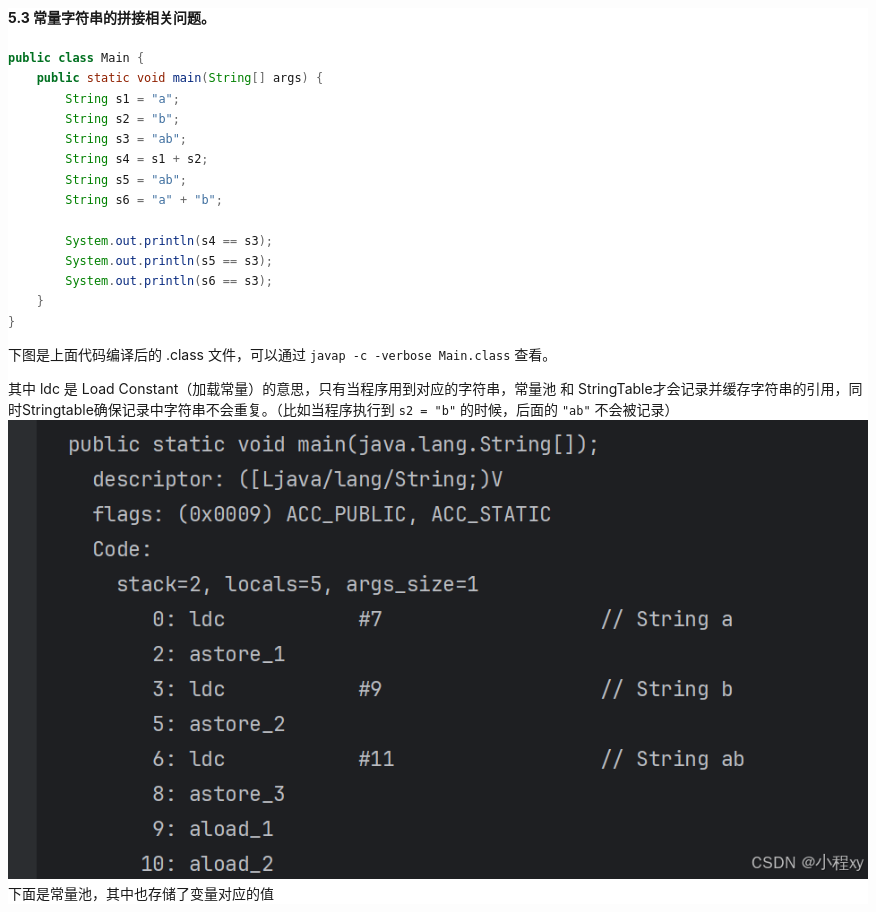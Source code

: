 #### 5.3 常量字符串的拼接相关问题。

```java
public class Main {
    public static void main(String[] args) {
        String s1 = "a";
        String s2 = "b";
        String s3 = "ab";
        String s4 = s1 + s2;
        String s5 = "ab";
        String s6 = "a" + "b";

        System.out.println(s4 == s3);
        System.out.println(s5 == s3);
        System.out.println(s6 == s3);
    }
}
```
下图是上面代码编译后的 .class 文件，可以通过 `javap -c -verbose Main.class` 查看。

其中 ldc 是 Load Constant（加载常量）的意思，只有当程序用到对应的字符串，常量池 和 StringTable才会记录并缓存字符串的引用，同时Stringtable确保记录中字符串不会重复。（比如当程序执行到 `s2 = "b"` 的时候，后面的 `"ab"` 不会被记录）
![在这里插入图片描述](./../../笔记图片/77c8885b88144b6e9ab81d9a354eee0b.png)
下面是常量池，其中也存储了变量对应的值
